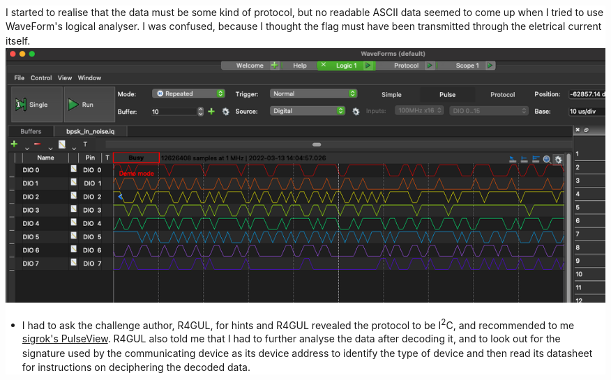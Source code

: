   I started to realise that the data must be some kind of protocol, but no readable ASCII data seemed to come up when I tried to use WaveForm's logical analyser. I was confused, because I thought the flag must have been transmitted through the eletrical current itself. ![Digilent WaveForms Logic Analyser](/assets/images/sigint/waveforms_logic.jpeg)
  * I had to ask the challenge author, R4GUL, for hints and R4GUL revealed the protocol to be I<sup>2</sup>C, and recommended to me [sigrok's PulseView](https://sigrok.org/wiki/PulseView). R4GUL also told me that I had to further analyse the data after decoding it, and to look out for the signature used by the communicating device as its device address to identify the type of device and then read its datasheet for instructions on deciphering the decoded data.